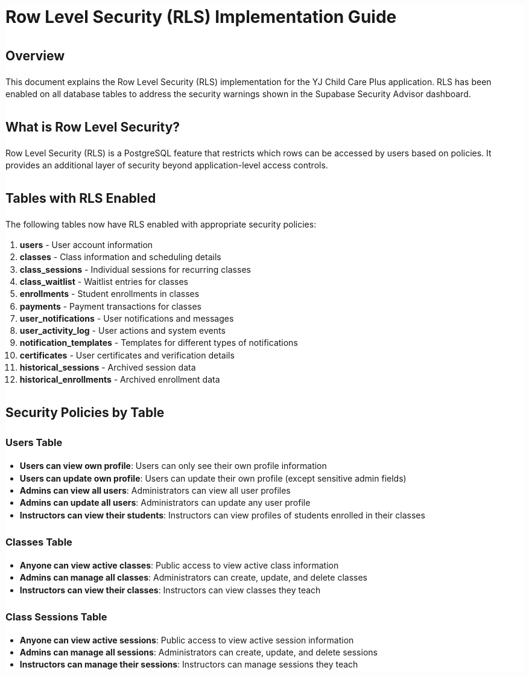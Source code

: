 # Row Level Security (RLS) Implementation Guide

## Overview

This document explains the Row Level Security (RLS) implementation for the YJ Child Care Plus application. RLS has been enabled on all database tables to address the security warnings shown in the Supabase Security Advisor dashboard.

## What is Row Level Security?

Row Level Security (RLS) is a PostgreSQL feature that restricts which rows can be accessed by users based on policies. It provides an additional layer of security beyond application-level access controls.

## Tables with RLS Enabled

The following tables now have RLS enabled with appropriate security policies:

1. **users** - User account information
2. **classes** - Class information and scheduling details
3. **class_sessions** - Individual sessions for recurring classes
4. **class_waitlist** - Waitlist entries for classes
5. **enrollments** - Student enrollments in classes
6. **payments** - Payment transactions for classes
7. **user_notifications** - User notifications and messages
8. **user_activity_log** - User actions and system events
9. **notification_templates** - Templates for different types of notifications
10. **certificates** - User certificates and verification details
11. **historical_sessions** - Archived session data
12. **historical_enrollments** - Archived enrollment data

## Security Policies by Table

### Users Table
- **Users can view own profile**: Users can only see their own profile information
- **Users can update own profile**: Users can update their own profile (except sensitive admin fields)
- **Admins can view all users**: Administrators can view all user profiles
- **Admins can update all users**: Administrators can update any user profile
- **Instructors can view their students**: Instructors can view profiles of students enrolled in their classes

### Classes Table
- **Anyone can view active classes**: Public access to view active class information
- **Admins can manage all classes**: Administrators can create, update, and delete classes
- **Instructors can view their classes**: Instructors can view classes they teach

### Class Sessions Table
- **Anyone can view active sessions**: Public access to view active session information
- **Admins can manage all sessions**: Administrators can create, update, and delete sessions
- **Instructors can manage their sessions**: Instructors can manage sessions they teach
